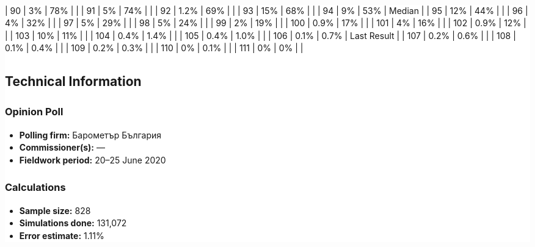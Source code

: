 | 90 | 3% | 78% |  |
| 91 | 5% | 74% |  |
| 92 | 1.2% | 69% |  |
| 93 | 15% | 68% |  |
| 94 | 9% | 53% | Median |
| 95 | 12% | 44% |  |
| 96 | 4% | 32% |  |
| 97 | 5% | 29% |  |
| 98 | 5% | 24% |  |
| 99 | 2% | 19% |  |
| 100 | 0.9% | 17% |  |
| 101 | 4% | 16% |  |
| 102 | 0.9% | 12% |  |
| 103 | 10% | 11% |  |
| 104 | 0.4% | 1.4% |  |
| 105 | 0.4% | 1.0% |  |
| 106 | 0.1% | 0.7% | Last Result |
| 107 | 0.2% | 0.6% |  |
| 108 | 0.1% | 0.4% |  |
| 109 | 0.2% | 0.3% |  |
| 110 | 0% | 0.1% |  |
| 111 | 0% | 0% |  |


## Technical Information

### Opinion Poll

+ **Polling firm:** Барометър България
+ **Commissioner(s):** —
+ **Fieldwork period:** 20–25 June 2020

### Calculations

+ **Sample size:** 828
+ **Simulations done:** 131,072
+ **Error estimate:** 1.11%

